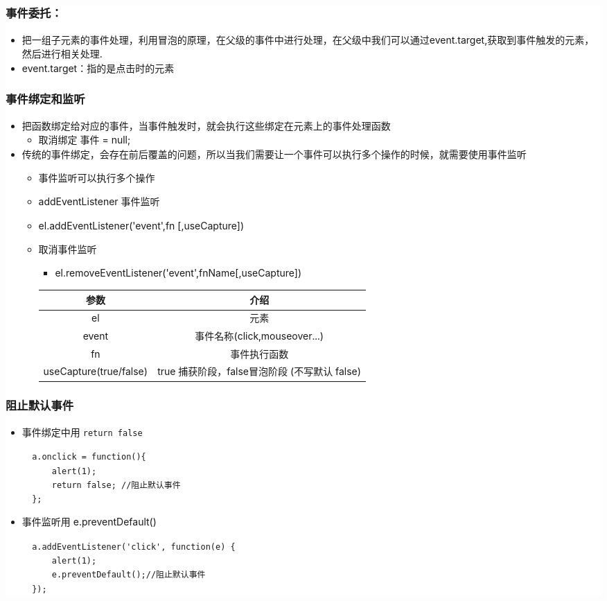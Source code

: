 ### 事件委托：
- 把一组子元素的事件处理，利用冒泡的原理，在父级的事件中进行处理，在父级中我们可以通过event.target,获取到事件触发的元素，然后进行相关处理.
- event.target：指的是点击时的元素

### 事件绑定和监听 
- 把函数绑定给对应的事件，当事件触发时，就会执行这些绑定在元素上的事件处理函数
	- 取消绑定 事件 = null;
- 传统的事件绑定，会存在前后覆盖的问题，所以当我们需要让一个事件可以执行多个操作的时候，就需要使用事件监听
	- 事件监听可以执行多个操作
	- addEventListener 事件监听
	- el.addEventListener('event',fn [,useCapture])
	- 取消事件监听
		- el.removeEventListener('event',fnName[,useCapture])  

		|参数|介绍
		|:---:|:---:|
		|el| 元素
		|event| 事件名称(click,mouseover...)
		|fn| 事件执行函数
		|useCapture(true/false) |true 捕获阶段，false冒泡阶段 (不写默认 false)

### 阻止默认事件
- 事件绑定中用 `return false`

		a.onclick = function(){
			alert(1);
			return false; //阻止默认事件
		};

- 事件监听用 e.preventDefault()

		a.addEventListener('click', function(e) {
			alert(1);
			e.preventDefault();//阻止默认事件
		});